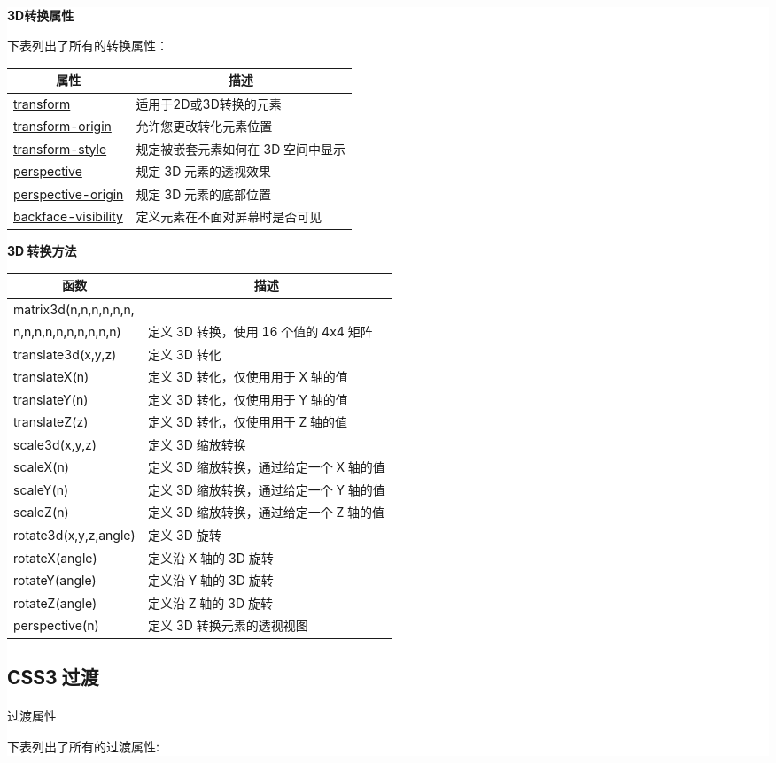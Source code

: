 **3D转换属性**

下表列出了所有的转换属性：

| 属性 | 描述 |
| ---- | ---- |
| [transform](https://www.runoob.com/cssref/css3-pr-transform.html) | 适用于2D或3D转换的元素	 |
| [transform-origin](https://www.runoob.com/cssref/css3-pr-transform-origin.html) | 允许您更改转化元素位置 | 
|[transform-style](https://www.runoob.com/cssref/css3-pr-transform-style.html) | 规定被嵌套元素如何在 3D 空间中显示 |
| [perspective](https://www.runoob.com/cssref/css3-pr-perspective.html) | 规定 3D 元素的透视效果 |
| [perspective-origin](https://www.runoob.com/cssref/css3-pr-perspective-origin.html) | 规定 3D 元素的底部位置 |
| [backface-visibility](https://www.runoob.com/cssref/css3-pr-backface-visibility.html) | 定义元素在不面对屏幕时是否可见 |


**3D 转换方法**


| 函数 | 描述 |
| ---- | ---- |
| matrix3d(n,n,n,n,n,n,
n,n,n,n,n,n,n,n,n,n)	| 定义 3D 转换，使用 16 个值的 4x4 矩阵 |
| translate3d(x,y,z) | 定义 3D 转化 |
| translateX(n) | 定义 3D 转化，仅使用用于 X 轴的值 |
| translateY(n) | 定义 3D 转化，仅使用用于 Y 轴的值 |
| translateZ(z) | 定义 3D 转化，仅使用用于 Z 轴的值 |
| scale3d(x,y,z) | 定义 3D 缩放转换 |
| scaleX(n) | 定义 3D 缩放转换，通过给定一个 X 轴的值 |
| scaleY(n) | 定义 3D 缩放转换，通过给定一个 Y 轴的值 |
| scaleZ(n) | 定义 3D 缩放转换，通过给定一个 Z 轴的值 |
| rotate3d(x,y,z,angle) | 定义 3D 旋转 |
| rotateX(angle) | 定义沿 X 轴的 3D 旋转 |
| rotateY(angle) | 定义沿 Y 轴的 3D 旋转 |
| rotateZ(angle) | 定义沿 Z 轴的 3D 旋转 |
| perspective(n) | 定义 3D 转换元素的透视视图 |

## CSS3 过渡

过渡属性

下表列出了所有的过渡属性:
